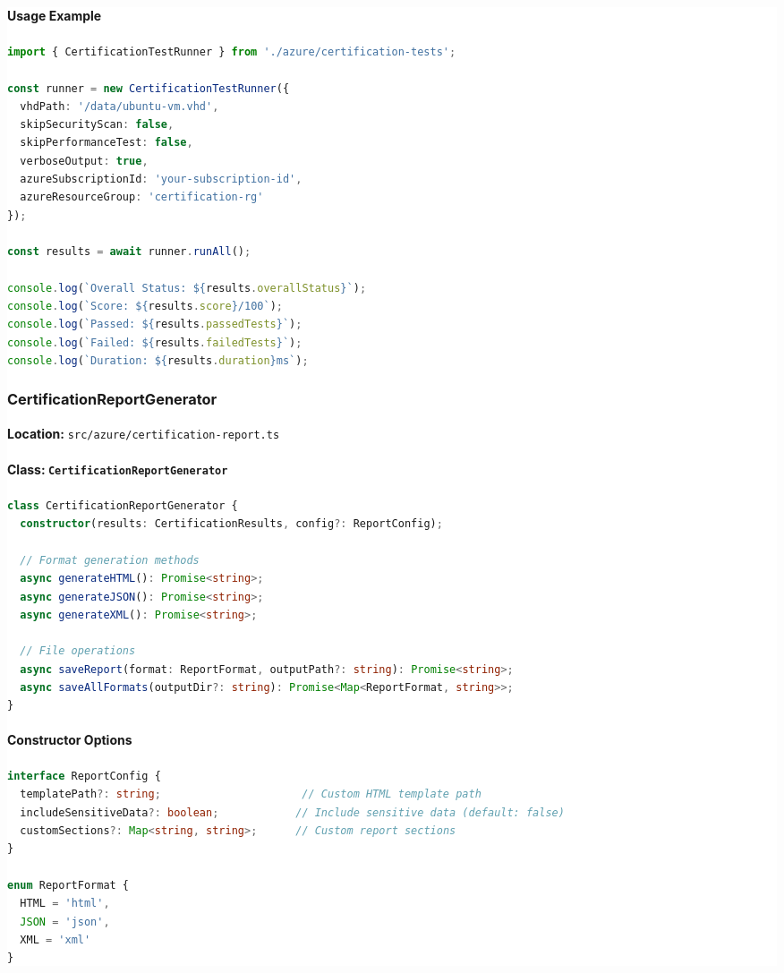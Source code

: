 #### Usage Example

```typescript
import { CertificationTestRunner } from './azure/certification-tests';

const runner = new CertificationTestRunner({
  vhdPath: '/data/ubuntu-vm.vhd',
  skipSecurityScan: false,
  skipPerformanceTest: false,
  verboseOutput: true,
  azureSubscriptionId: 'your-subscription-id',
  azureResourceGroup: 'certification-rg'
});

const results = await runner.runAll();

console.log(`Overall Status: ${results.overallStatus}`);
console.log(`Score: ${results.score}/100`);
console.log(`Passed: ${results.passedTests}`);
console.log(`Failed: ${results.failedTests}`);
console.log(`Duration: ${results.duration}ms`);
```

### CertificationReportGenerator

**Location:** `src/azure/certification-report.ts`

#### Class: `CertificationReportGenerator`

```typescript
class CertificationReportGenerator {
  constructor(results: CertificationResults, config?: ReportConfig);
  
  // Format generation methods
  async generateHTML(): Promise<string>;
  async generateJSON(): Promise<string>;
  async generateXML(): Promise<string>;
  
  // File operations
  async saveReport(format: ReportFormat, outputPath?: string): Promise<string>;
  async saveAllFormats(outputDir?: string): Promise<Map<ReportFormat, string>>;
}
```

#### Constructor Options

```typescript
interface ReportConfig {
  templatePath?: string;                      // Custom HTML template path
  includeSensitiveData?: boolean;            // Include sensitive data (default: false)
  customSections?: Map<string, string>;      // Custom report sections
}

enum ReportFormat {
  HTML = 'html',
  JSON = 'json',
  XML = 'xml'
}
```
